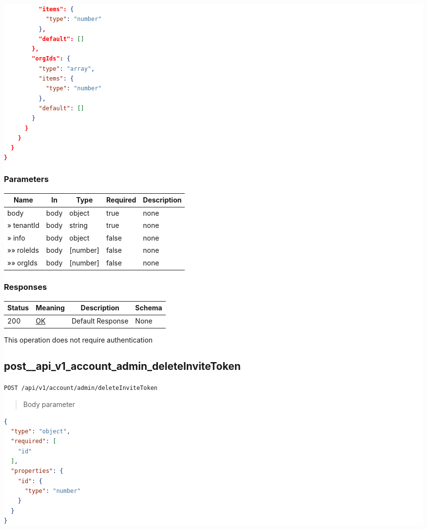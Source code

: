 ```json
          "items": {
            "type": "number"
          },
          "default": []
        },
        "orgIds": {
          "type": "array",
          "items": {
            "type": "number"
          },
          "default": []
        }
      }
    }
  }
}
```

<h3 id="post__api_v1_account_admin_addinvitetoken-parameters">Parameters</h3>

|Name|In|Type|Required|Description|
|---|---|---|---|---|
|body|body|object|true|none|
|» tenantId|body|string|true|none|
|» info|body|object|false|none|
|»» roleIds|body|[number]|false|none|
|»» orgIds|body|[number]|false|none|

<h3 id="post__api_v1_account_admin_addinvitetoken-responses">Responses</h3>

|Status|Meaning|Description|Schema|
|---|---|---|---|
|200|[OK](https://tools.ietf.org/html/rfc7231#section-6.3.1)|Default Response|None|

<aside class="success">
This operation does not require authentication
</aside>

## post__api_v1_account_admin_deleteInviteToken

`POST /api/v1/account/admin/deleteInviteToken`

> Body parameter

```json
{
  "type": "object",
  "required": [
    "id"
  ],
  "properties": {
    "id": {
      "type": "number"
    }
  }
}
```
